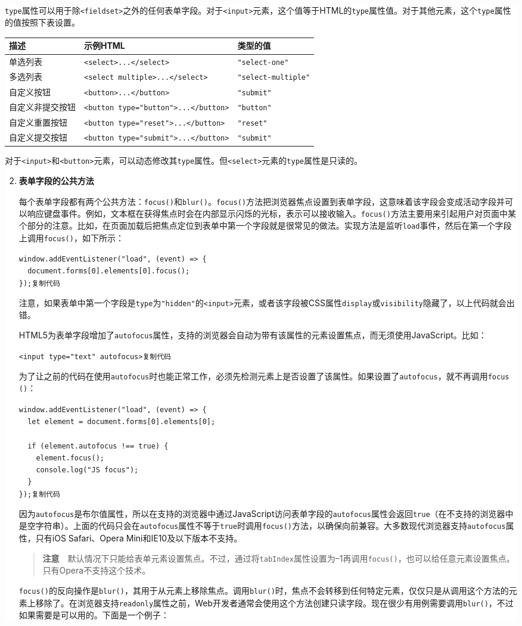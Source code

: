    `type`属性可以用于除`<fieldset>`之外的任何表单字段。对于`<input>`元素，这个值等于HTML的`type`属性值。对于其他元素，这个`type`属性的值按照下表设置。

   | 描述             | 示例HTML                             | 类型的值            |
   | :--------------- | :----------------------------------- | :------------------ |
   | 单选列表         | `<select>...</select>`               | `"select-one"`      |
   | 多选列表         | `<select multiple>...</select>`      | `"select-multiple"` |
   | 自定义按钮       | `<button>...</button>`               | `"submit"`          |
   | 自定义非提交按钮 | `<button type="button">...</button>` | `"button"`          |
   | 自定义重置按钮   | `<button type="reset">...</button>`  | `"reset"`           |
   | 自定义提交按钮   | `<button type="submit">...</button>` | `"submit"`          |

   对于`<input>`和`<button>`元素，可以动态修改其`type`属性。但`<select>`元素的`type`属性是只读的。
    

2. **表单字段的公共方法**

   每个表单字段都有两个公共方法：`focus()`和`blur()`。`focus()`方法把浏览器焦点设置到表单字段，这意味着该字段会变成活动字段并可以响应键盘事件。例如，文本框在获得焦点时会在内部显示闪烁的光标，表示可以接收输入。`focus()`方法主要用来引起用户对页面中某个部分的注意。比如，在页面加载后把焦点定位到表单中第一个字段就是很常见的做法。实现方法是监听`load`事件，然后在第一个字段上调用`focus()`，如下所示：

   ```
   window.addEventListener("load", (event) => {
     document.forms[0].elements[0].focus();
   });复制代码
   ```

   注意，如果表单中第一个字段是`type`为`"hidden"`的`<input>`元素，或者该字段被CSS属性`display`或`visibility`隐藏了，以上代码就会出错。

   HTML5为表单字段增加了`autofocus`属性，支持的浏览器会自动为带有该属性的元素设置焦点，而无须使用JavaScript。比如：

   ```
   <input type="text" autofocus>复制代码
   ```

   为了让之前的代码在使用`autofocus`时也能正常工作，必须先检测元素上是否设置了该属性。如果设置了`autofocus`，就不再调用`focus()`：

   ```
   window.addEventListener("load", (event) => {
     let element = document.forms[0].elements[0];
   
     if (element.autofocus !== true) {
       element.focus();
       console.log("JS focus");
     }
   });复制代码
   ```

   因为`autofocus`是布尔值属性，所以在支持的浏览器中通过JavaScript访问表单字段的`autofocus`属性会返回`true`（在不支持的浏览器中是空字符串）。上面的代码只会在`autofocus`属性不等于`true`时调用`focus()`方法，以确保向前兼容。大多数现代浏览器支持`autofocus`属性，只有iOS Safari、Opera Mini和IE10及以下版本不支持。

   > **注意**　默认情况下只能给表单元素设置焦点。不过，通过将`tabIndex`属性设置为–1再调用`focus()`，也可以给任意元素设置焦点。只有Opera不支持这个技术。

   `focus()`的反向操作是`blur()`，其用于从元素上移除焦点。调用`blur()`时，焦点不会转移到任何特定元素，仅仅只是从调用这个方法的元素上移除了。在浏览器支持`readonly`属性之前，Web开发者通常会使用这个方法创建只读字段。现在很少有用例需要调用`blur()`，不过如果需要是可以用的。下面是一个例子：
